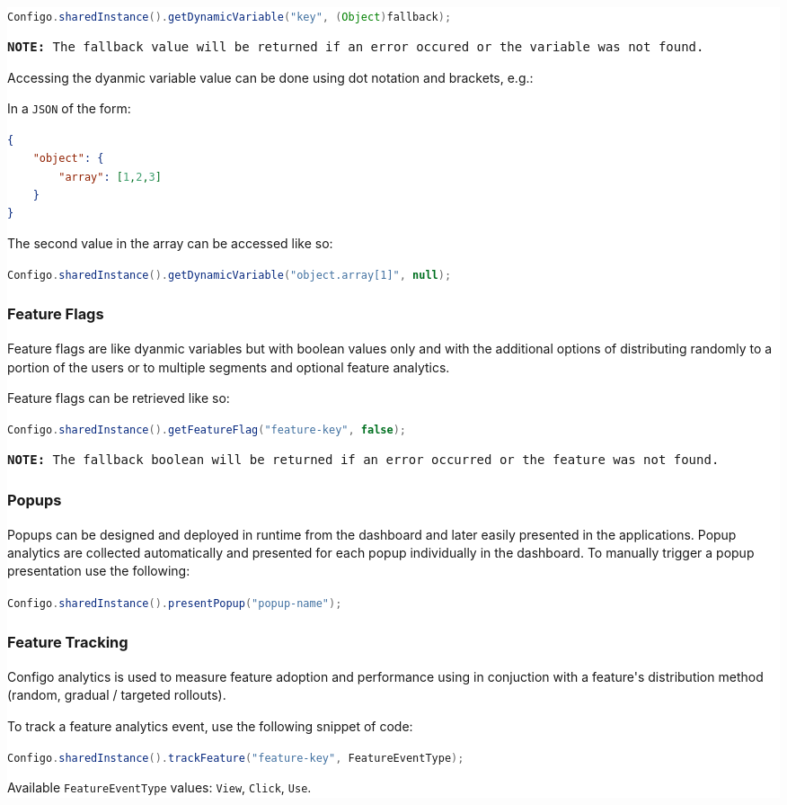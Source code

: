 ```java
Configo.sharedInstance().getDynamicVariable("key", (Object)fallback);
```
<pre><b>NOTE:</b> The fallback value will be returned if an error occured or the variable was not found.</pre>

Accessing the dyanmic variable value can be done using dot notation and brackets, e.g.:

In a `JSON` of the form:

```json
{
    "object": {
        "array": [1,2,3]
    }
}
```

The second value in the array can be accessed like so:

```java
Configo.sharedInstance().getDynamicVariable("object.array[1]", null);
```


<a name="feature-flags"></a>
### Feature Flags
Feature flags are like dyanmic variables but with boolean values only and with the additional options of distributing randomly to a portion of the users or to multiple segments and optional feature analytics.

Feature flags can be retrieved like so:

```java
Configo.sharedInstance().getFeatureFlag("feature-key", false);
```

<pre>
<b>NOTE:</b> The fallback boolean will be returned if an error occurred or the feature was not found.
</pre>

<a name="popups"></a>
### Popups

Popups can be designed and deployed in runtime from the dashboard and later easily presented in the applications. Popup analytics are collected automatically and presented for each popup individually in the dashboard.
To manually trigger a popup presentation use the following:

```java
Configo.sharedInstance().presentPopup("popup-name");
```

<a name="feature-tracking"></a>
### Feature Tracking

Configo analytics is used to measure feature adoption and performance using in conjuction with a feature's distribution method (random, gradual / targeted rollouts).

To track a feature analytics event, use the following snippet of code:

```java
Configo.sharedInstance().trackFeature("feature-key", FeatureEventType);
```

Available `FeatureEventType` values: `View`, `Click`, `Use`.


